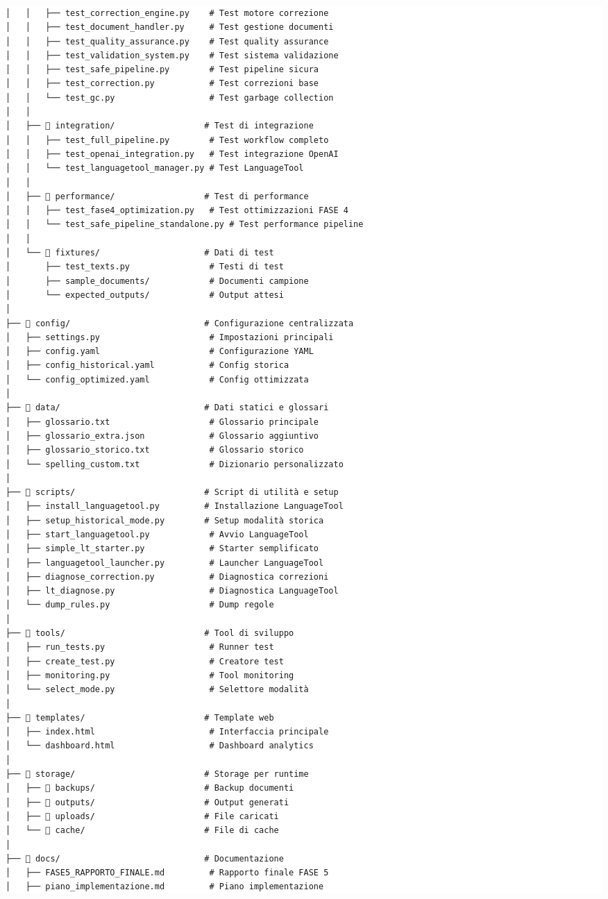 ```
│   │   ├── test_correction_engine.py    # Test motore correzione
│   │   ├── test_document_handler.py     # Test gestione documenti
│   │   ├── test_quality_assurance.py    # Test quality assurance
│   │   ├── test_validation_system.py    # Test sistema validazione
│   │   ├── test_safe_pipeline.py        # Test pipeline sicura
│   │   ├── test_correction.py           # Test correzioni base
│   │   └── test_gc.py                   # Test garbage collection
│   │
│   ├── 📁 integration/                  # Test di integrazione
│   │   ├── test_full_pipeline.py        # Test workflow completo
│   │   ├── test_openai_integration.py   # Test integrazione OpenAI
│   │   └── test_languagetool_manager.py # Test LanguageTool
│   │
│   ├── 📁 performance/                  # Test di performance
│   │   ├── test_fase4_optimization.py   # Test ottimizzazioni FASE 4
│   │   └── test_safe_pipeline_standalone.py # Test performance pipeline
│   │
│   └── 📁 fixtures/                     # Dati di test
│       ├── test_texts.py                # Testi di test
│       ├── sample_documents/            # Documenti campione
│       └── expected_outputs/            # Output attesi
│
├── 📁 config/                           # Configurazione centralizzata
│   ├── settings.py                      # Impostazioni principali
│   ├── config.yaml                      # Configurazione YAML
│   ├── config_historical.yaml           # Config storica
│   └── config_optimized.yaml            # Config ottimizzata
│
├── 📁 data/                             # Dati statici e glossari
│   ├── glossario.txt                    # Glossario principale
│   ├── glossario_extra.json             # Glossario aggiuntivo
│   ├── glossario_storico.txt            # Glossario storico
│   └── spelling_custom.txt              # Dizionario personalizzato
│
├── 📁 scripts/                          # Script di utilità e setup
│   ├── install_languagetool.py         # Installazione LanguageTool
│   ├── setup_historical_mode.py        # Setup modalità storica
│   ├── start_languagetool.py            # Avvio LanguageTool
│   ├── simple_lt_starter.py             # Starter semplificato
│   ├── languagetool_launcher.py         # Launcher LanguageTool
│   ├── diagnose_correction.py           # Diagnostica correzioni
│   ├── lt_diagnose.py                   # Diagnostica LanguageTool
│   └── dump_rules.py                    # Dump regole
│
├── 📁 tools/                            # Tool di sviluppo
│   ├── run_tests.py                     # Runner test
│   ├── create_test.py                   # Creatore test
│   ├── monitoring.py                    # Tool monitoring
│   └── select_mode.py                   # Selettore modalità
│
├── 📁 templates/                        # Template web
│   ├── index.html                       # Interfaccia principale
│   └── dashboard.html                   # Dashboard analytics
│
├── 📁 storage/                          # Storage per runtime
│   ├── 📁 backups/                      # Backup documenti
│   ├── 📁 outputs/                      # Output generati
│   ├── 📁 uploads/                      # File caricati
│   └── 📁 cache/                        # File di cache
│
├── 📁 docs/                             # Documentazione
│   ├── FASE5_RAPPORTO_FINALE.md         # Rapporto finale FASE 5
│   ├── piano_implementazione.md         # Piano implementazione
```